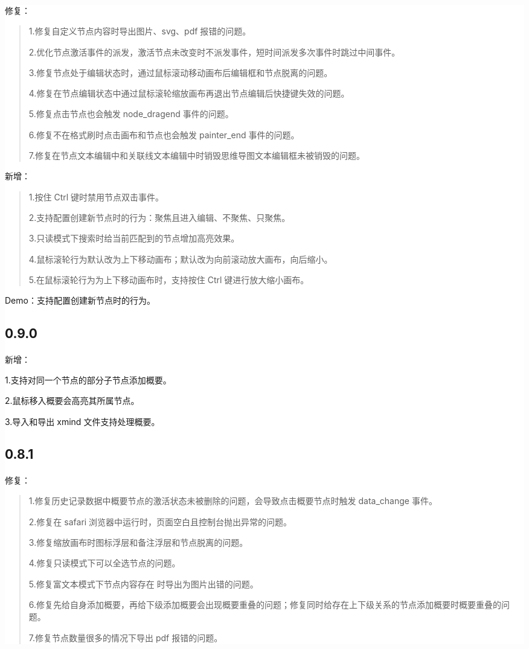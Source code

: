 修复：

> 1.修复自定义节点内容时导出图片、svg、pdf 报错的问题。
>
> 2.优化节点激活事件的派发，激活节点未改变时不派发事件，短时间派发多次事件时跳过中间事件。
>
> 3.修复节点处于编辑状态时，通过鼠标滚动移动画布后编辑框和节点脱离的问题。
>
> 4.修复在节点编辑状态中通过鼠标滚轮缩放画布再退出节点编辑后快捷键失效的问题。
>
> 5.修复点击节点也会触发 node_dragend 事件的问题。
>
> 6.修复不在格式刷时点击画布和节点也会触发 painter_end 事件的问题。
>
> 7.修复在节点文本编辑中和关联线文本编辑中时销毁思维导图文本编辑框未被销毁的问题。

新增：

> 1.按住 Ctrl 键时禁用节点双击事件。
>
> 2.支持配置创建新节点时的行为：聚焦且进入编辑、不聚焦、只聚焦。
>
> 3.只读模式下搜索时给当前匹配到的节点增加高亮效果。
>
> 4.鼠标滚轮行为默认改为上下移动画布；默认改为向前滚动放大画布，向后缩小。
>
> 5.在鼠标滚轮行为为上下移动画布时，支持按住 Ctrl 键进行放大缩小画布。

Demo：支持配置创建新节点时的行为。

## 0.9.0

新增：

1.支持对同一个节点的部分子节点添加概要。

2.鼠标移入概要会高亮其所属节点。

3.导入和导出 xmind 文件支持处理概要。

## 0.8.1

修复：

> 1.修复历史记录数据中概要节点的激活状态未被删除的问题，会导致点击概要节点时触发 data_change 事件。
>
> 2.修复在 safari 浏览器中运行时，页面空白且控制台抛出异常的问题。
>
> 3.修复缩放画布时图标浮层和备注浮层和节点脱离的问题。
>
> 4.修复只读模式下可以全选节点的问题。
>
> 5.修复富文本模式下节点内容存在&nbsp;时导出为图片出错的问题。
>
> 6.修复先给自身添加概要，再给下级添加概要会出现概要重叠的问题；修复同时给存在上下级关系的节点添加概要时概要重叠的问题。
>
> 7.修复节点数量很多的情况下导出 pdf 报错的问题。
